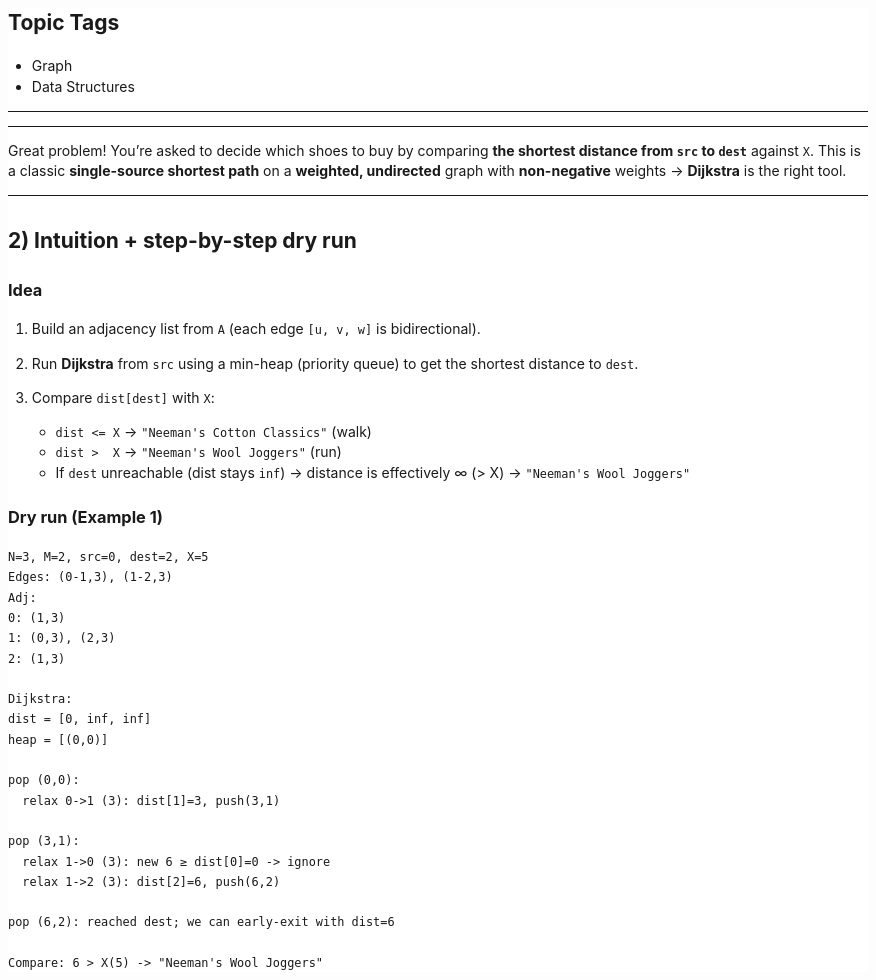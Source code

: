 ## Topic Tags

* Graph
* Data Structures

---

---

Great problem! You’re asked to decide which shoes to buy by comparing **the shortest distance from `src` to `dest`** against `X`. This is a classic **single-source shortest path** on a **weighted, undirected** graph with **non-negative** weights → **Dijkstra** is the right tool.

---

## 2) Intuition + step-by-step dry run

### Idea

1. Build an adjacency list from `A` (each edge `[u, v, w]` is bidirectional).
2. Run **Dijkstra** from `src` using a min-heap (priority queue) to get the shortest distance to `dest`.
3. Compare `dist[dest]` with `X`:

   * `dist <= X` → `"Neeman's Cotton Classics"` (walk)
   * `dist >  X` → `"Neeman's Wool Joggers"` (run)
   * If `dest` unreachable (dist stays `inf`) → distance is effectively ∞ (> X) → `"Neeman's Wool Joggers"`

### Dry run (Example 1)

```
N=3, M=2, src=0, dest=2, X=5
Edges: (0-1,3), (1-2,3)
Adj:
0: (1,3)
1: (0,3), (2,3)
2: (1,3)

Dijkstra:
dist = [0, inf, inf]
heap = [(0,0)]

pop (0,0):
  relax 0->1 (3): dist[1]=3, push(3,1)

pop (3,1):
  relax 1->0 (3): new 6 ≥ dist[0]=0 -> ignore
  relax 1->2 (3): dist[2]=6, push(6,2)

pop (6,2): reached dest; we can early-exit with dist=6

Compare: 6 > X(5) -> "Neeman's Wool Joggers"
```
